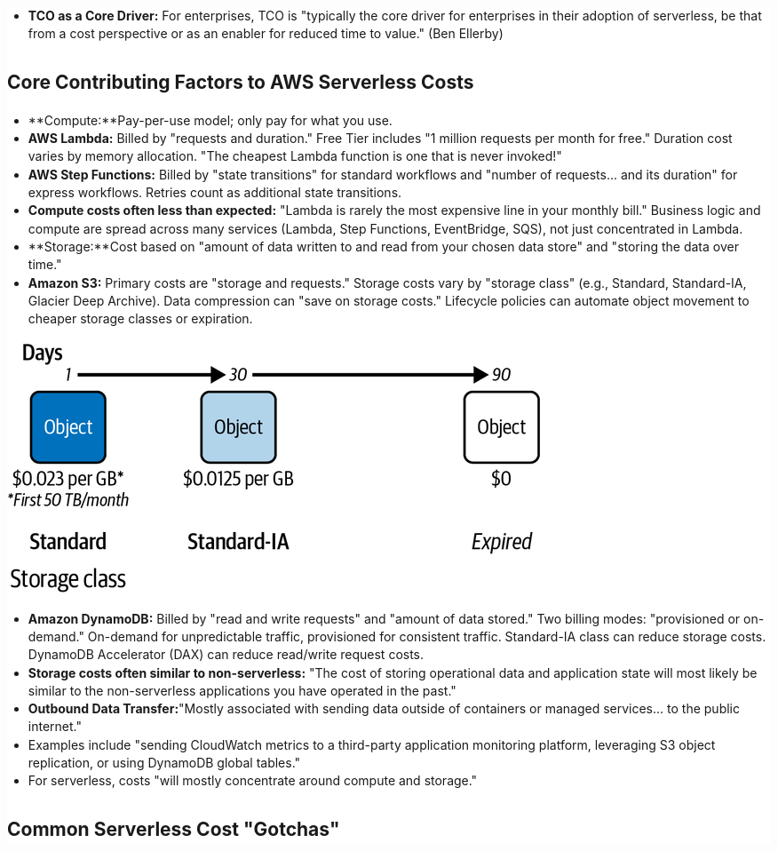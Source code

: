 - **TCO as a Core Driver:** For enterprises, TCO is "typically the core driver for enterprises in their adoption of serverless, be that from a cost perspective or as an enabler for reduced time to value." (Ben Ellerby)

## Core Contributing Factors to AWS Serverless Costs

- **Compute:**Pay-per-use model; only pay for what you use.
- **AWS Lambda:** Billed by "requests and duration." Free Tier includes "1 million requests per month for free." Duration cost varies by memory allocation. "The cheapest Lambda function is one that is never invoked!"
- **AWS Step Functions:** Billed by "state transitions" for standard workflows and "number of requests... and its duration" for express workflows. Retries count as additional state transitions.
- **Compute costs often less than expected:** "Lambda is rarely the most expensive line in your monthly bill." Business logic and compute are spread across many services (Lambda, Step Functions, EventBridge, SQS), not just concentrated in Lambda.
- **Storage:**Cost based on "amount of data written to and read from your chosen data store" and "storing the data over time."
- **Amazon S3:** Primary costs are "storage and requests." Storage costs vary by "storage class" (e.g., Standard, Standard-IA, Glacier Deep Archive). Data compression can "save on storage costs." Lifecycle policies can automate object movement to cheaper storage classes or expiration.

![image (62).png](static/chapter9/image_(62).png)

- **Amazon DynamoDB:** Billed by "read and write requests" and "amount of data stored." Two billing modes: "provisioned or on-demand." On-demand for unpredictable traffic, provisioned for consistent traffic. Standard-IA class can reduce storage costs. DynamoDB Accelerator (DAX) can reduce read/write request costs.
- **Storage costs often similar to non-serverless:** "The cost of storing operational data and application state will most likely be similar to the non-serverless applications you have operated in the past."
- **Outbound Data Transfer:**"Mostly associated with sending data outside of containers or managed services... to the public internet."
- Examples include "sending CloudWatch metrics to a third-party application monitoring platform, leveraging S3 object replication, or using DynamoDB global tables."
- For serverless, costs "will mostly concentrate around compute and storage."

## Common Serverless Cost "Gotchas"
